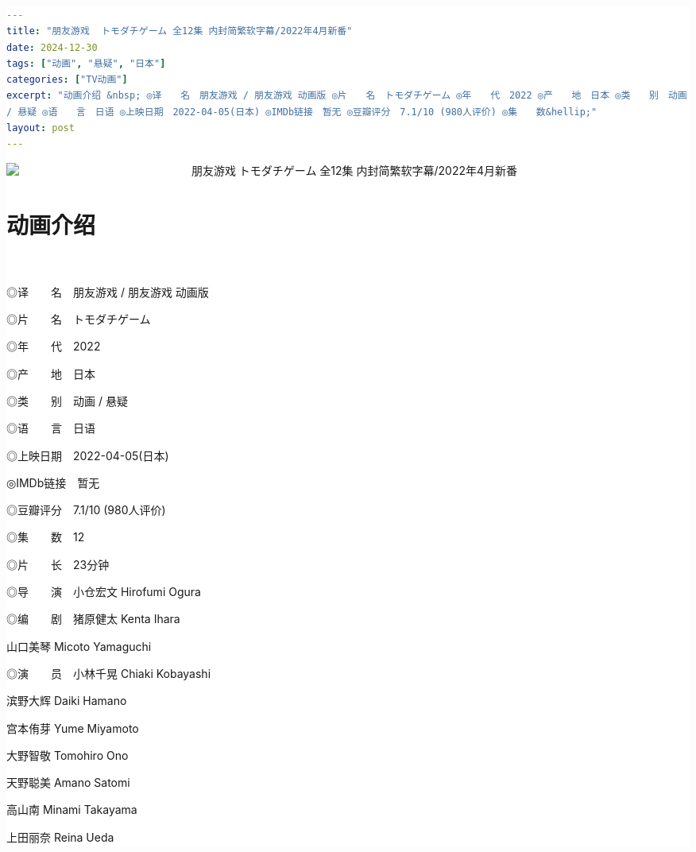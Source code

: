 ```yaml
---
title: "朋友游戏  トモダチゲーム 全12集 内封简繁软字幕/2022年4月新番"
date: 2024-12-30
tags: ["动画", "悬疑", "日本"]
categories: ["TV动画"]
excerpt: "动画介绍 &nbsp; ◎译　　名　朋友游戏 / 朋友游戏 动画版 ◎片　　名　トモダチゲーム ◎年　　代　2022 ◎产　　地　日本 ◎类　　别　动画 / 悬疑 ◎语　　言　日语 ◎上映日期　2022-04-05(日本) ◎IMDb链接　暂无 ◎豆瓣评分　7.1/10 (980人评价) ◎集　　数&hellip;"
layout: post
---
```


<div>
<div></div>
<div>
<p style="text-align: center;"><img style="display: block; margin-left: auto; margin-right: auto; width: 100%; height: auto;" src="https://2cy.202588.cn//wp-content/uploads/2024/12/20241231_67739998bf0c9.webp" alt="朋友游戏 トモダチゲーム 全12集 内封简繁软字幕/2022年4月新番" /></p>

<h1 style="white-space: normal; text-align: left;">动画介绍</h1>
&nbsp;

◎译　　名　朋友游戏 / 朋友游戏 动画版

◎片　　名　トモダチゲーム

◎年　　代　2022

◎产　　地　日本

◎类　　别　动画 / 悬疑

◎语　　言　日语

◎上映日期　2022-04-05(日本)

◎IMDb链接　暂无

◎豆瓣评分　7.1/10 (980人评价)

◎集　　数　12

◎片　　长　23分钟

◎导　　演　小仓宏文 Hirofumi Ogura

◎编　　剧　猪原健太 Kenta Ihara

山口美琴 Micoto Yamaguchi

◎演　　员　小林千晃 Chiaki Kobayashi

滨野大辉 Daiki Hamano

宫本侑芽 Yume Miyamoto

大野智敬 Tomohiro Ono

天野聪美 Amano Satomi

高山南 Minami Takayama

上田丽奈 Reina Ueda
